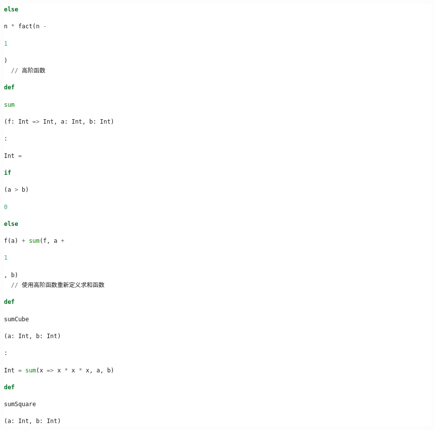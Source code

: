 ```python
else
```
```python
n * fact(n -
```
```python
1
```
```python
) 
  // 高阶函数
```
```python
def
```
```python
sum
```
```python
(f: Int => Int, a: Int, b: Int)
```
```python
:
```
```python
Int =
```
```python
if
```
```python
(a > b)
```
```python
0
```
```python
else
```
```python
f(a) + sum(f, a +
```
```python
1
```
```python
, b) 
  // 使用高阶函数重新定义求和函数
```
```python
def
```
```python
sumCube
```
```python
(a: Int, b: Int)
```
```python
:
```
```python
Int = sum(x => x * x * x, a, b)
```
```python
def
```
```python
sumSquare
```
```python
(a: Int, b: Int)
```